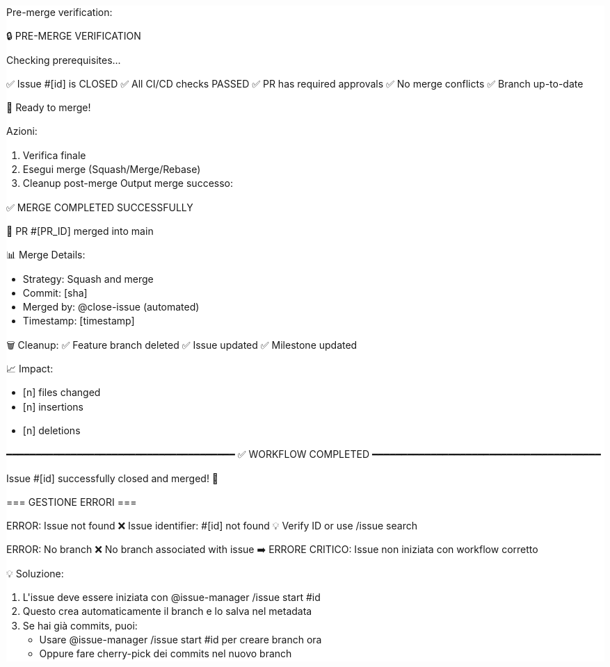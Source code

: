 Pre-merge verification:

🔒 PRE-MERGE VERIFICATION

Checking prerequisites...

✅ Issue #[id] is CLOSED
✅ All CI/CD checks PASSED
✅ PR has required approvals
✅ No merge conflicts
✅ Branch up-to-date

🎯 Ready to merge!

Azioni:
1. Verifica finale
2. Esegui merge (Squash/Merge/Rebase)
3. Cleanup post-merge
Output merge successo:

✅ MERGE COMPLETED SUCCESSFULLY

🎉 PR #[PR_ID] merged into main

📊 Merge Details:
- Strategy: Squash and merge
- Commit: [sha]
- Merged by: @close-issue (automated)
- Timestamp: [timestamp]

🗑️ Cleanup:
✅ Feature branch deleted
✅ Issue updated
✅ Milestone updated

📈 Impact:
+ [n] files changed
+ [n] insertions
- [n] deletions

━━━━━━━━━━━━━━━━━━━━━━━━━━━━━━━━━━━━━━━
✅ WORKFLOW COMPLETED
━━━━━━━━━━━━━━━━━━━━━━━━━━━━━━━━━━━━━━━

Issue #[id] successfully closed and merged! 🎉

=== GESTIONE ERRORI ===

ERROR: Issue not found
❌ Issue identifier: #[id] not found
💡 Verify ID or use /issue search

ERROR: No branch
❌ No branch associated with issue
➡️ ERRORE CRITICO: Issue non iniziata con workflow corretto

💡 Soluzione:
1. L'issue deve essere iniziata con @issue-manager /issue start #id
2. Questo crea automaticamente il branch e lo salva nel metadata
3. Se hai già commits, puoi:
   - Usare @issue-manager /issue start #id per creare branch ora
   - Oppure fare cherry-pick dei commits nel nuovo branch
